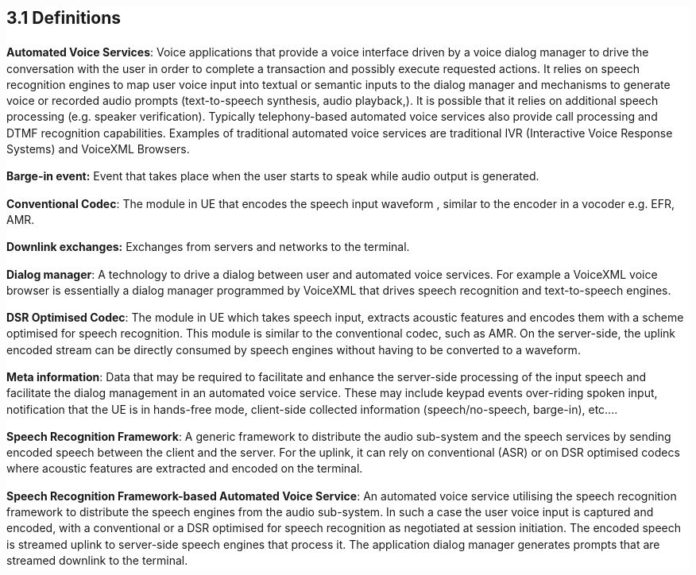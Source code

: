 3.1 Definitions
---------------

**Automated Voice Services**: Voice applications that provide a voice
interface driven by a voice dialog manager to drive the conversation
with the user in order to complete a transaction and possibly execute
requested actions. It relies on speech recognition engines to map user
voice input into textual or semantic inputs to the dialog manager and
mechanisms to generate voice or recorded audio prompts (text-to-speech
synthesis, audio playback,). It is possible that it relies on additional
speech processing (e.g. speaker verification). Typically telephony-based
automated voice services also provide call processing and DTMF
recognition capabilities. Examples of traditional automated voice
services are traditional IVR (Interactive Voice Response Systems) and
VoiceXML Browsers.

**Barge-in event:** Event that takes place when the user starts to speak
while audio output is generated.

**Conventional Codec**: The module in UE that encodes the speech input
waveform , similar to the encoder in a vocoder e.g. EFR, AMR.

**Downlink exchanges:** Exchanges from servers and networks to the
terminal.

**Dialog manager**: A technology to drive a dialog between user and
automated voice services. For example a VoiceXML voice browser is
essentially a dialog manager programmed by VoiceXML that drives speech
recognition and text-to-speech engines.

**DSR Optimised Codec**: The module in UE which takes speech input,
extracts acoustic features and encodes them with a scheme optimised for
speech recognition. This module is similar to the conventional codec,
such as AMR. On the server-side, the uplink encoded stream can be
directly consumed by speech engines without having to be converted to a
waveform.

**Meta information**: Data that may be required to facilitate and
enhance the server-side processing of the input speech and facilitate
the dialog management in an automated voice service. These may include
keypad events over-riding spoken input, notification that the UE is in
hands-free mode, client-side collected information (speech/no-speech,
barge-in), etc....

**Speech Recognition Framework**: A generic framework to distribute the
audio sub-system and the speech services by sending encoded speech
between the client and the server. For the uplink, it can rely on
conventional (ASR) or on DSR optimised codecs where acoustic features
are extracted and encoded on the terminal.

**Speech Recognition Framework-based Automated Voice Service**: An
automated voice service utilising the speech recognition framework to
distribute the speech engines from the audio sub-system. In such a case
the user voice input is captured and encoded, with a conventional or a
DSR optimised for speech recognition as negotiated at session
initiation. The encoded speech is streamed uplink to server-side speech
engines that process it. The application dialog manager generates
prompts that are streamed downlink to the terminal.
